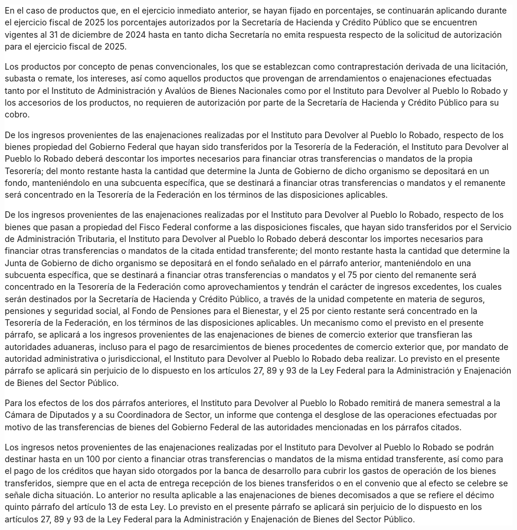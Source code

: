 En el caso de productos que, en el ejercicio inmediato anterior, se hayan fijado en porcentajes, se continuarán aplicando durante el ejercicio fiscal de 2025 los porcentajes autorizados por la Secretaría de Hacienda y Crédito Público que se encuentren vigentes al 31 de diciembre de 2024 hasta en tanto dicha Secretaría no emita respuesta respecto de la solicitud de autorización para el ejercicio fiscal de 2025.

Los productos por concepto de penas convencionales, los que se establezcan como contraprestación derivada de una licitación, subasta o remate, los intereses, así como aquellos productos que provengan de arrendamientos o enajenaciones efectuadas tanto por el Instituto de Administración y Avalúos de Bienes Nacionales como por el Instituto para Devolver al Pueblo lo Robado y los accesorios de los productos, no requieren de autorización por parte de la Secretaría de Hacienda y Crédito Público para su cobro.

De los ingresos provenientes de las enajenaciones realizadas por el Instituto para Devolver al Pueblo lo Robado, respecto de los bienes propiedad del Gobierno Federal que hayan sido transferidos por la Tesorería de la Federación, el Instituto para Devolver al Pueblo lo Robado deberá descontar los importes necesarios para financiar otras transferencias o mandatos de la propia Tesorería; del monto restante hasta la cantidad que determine la Junta de Gobierno de dicho organismo se depositará en un fondo, manteniéndolo en una subcuenta específica, que se destinará a financiar otras transferencias o mandatos y el remanente será concentrado en la Tesorería de la Federación en los términos de las disposiciones aplicables.

De los ingresos provenientes de las enajenaciones realizadas por el Instituto para Devolver al Pueblo lo Robado, respecto de los bienes que pasan a propiedad del Fisco Federal conforme a las disposiciones fiscales, que hayan sido transferidos por el Servicio de Administración Tributaria, el Instituto para Devolver al Pueblo lo Robado deberá descontar los importes necesarios para financiar otras transferencias o mandatos de la citada entidad transferente; del monto restante hasta la cantidad que determine la Junta de Gobierno de dicho organismo se depositará en el fondo señalado en el párrafo anterior, manteniéndolo en una subcuenta específica, que se destinará a financiar otras transferencias o mandatos y el 75 por ciento del remanente será concentrado en la Tesorería de la Federación como aprovechamientos y tendrán el carácter de ingresos excedentes, los cuales serán destinados por la Secretaría de Hacienda y Crédito Público, a través de la unidad competente en materia de seguros, pensiones y seguridad social, al Fondo de Pensiones para el Bienestar, y el 25 por ciento restante será concentrado en la Tesorería de la Federación, en los términos de las disposiciones aplicables. Un mecanismo como el previsto en el presente párrafo, se aplicará a los ingresos provenientes de las enajenaciones de bienes de comercio exterior que transfieran las autoridades aduaneras, incluso para el pago de resarcimientos de bienes procedentes de comercio exterior que, por mandato de autoridad administrativa o jurisdiccional, el Instituto para Devolver al Pueblo lo Robado deba realizar. Lo previsto en el presente párrafo se aplicará sin perjuicio de lo dispuesto en los artículos 27, 89 y 93 de la Ley Federal para la Administración y Enajenación de Bienes del Sector Público.

Para los efectos de los dos párrafos anteriores, el Instituto para Devolver al Pueblo lo Robado remitirá de manera semestral a la Cámara de Diputados y a su Coordinadora de Sector, un informe que contenga el desglose de las operaciones efectuadas por motivo de las transferencias de bienes del Gobierno Federal de las autoridades mencionadas en los párrafos citados.

Los ingresos netos provenientes de las enajenaciones realizadas por el Instituto para Devolver al Pueblo lo Robado se podrán destinar hasta en un 100 por ciento a financiar otras transferencias o mandatos de la misma entidad transferente, así como para el pago de los créditos que hayan sido otorgados por la banca de desarrollo para cubrir los gastos de operación de los bienes transferidos, siempre que en el acta de entrega recepción de los bienes transferidos o en el convenio que al efecto se celebre se señale dicha situación. Lo anterior no resulta aplicable a las enajenaciones de bienes decomisados a que se refiere el décimo quinto párrafo del artículo 13 de esta Ley. Lo previsto en el presente párrafo se aplicará sin perjuicio de lo dispuesto en los artículos 27, 89 y 93 de la Ley Federal para la Administración y Enajenación de Bienes del Sector Público.
